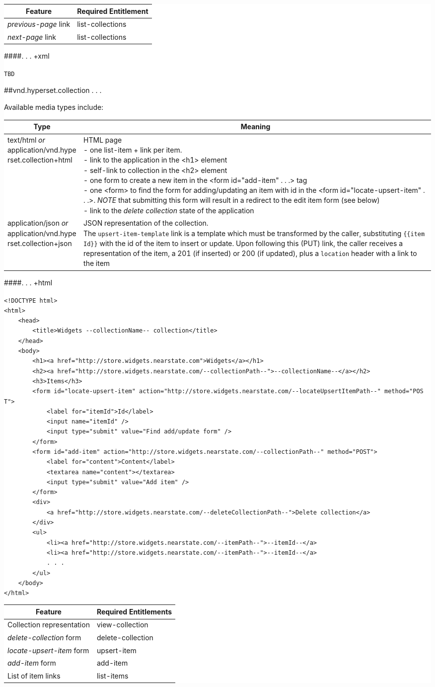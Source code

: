 | Feature                  | Required Entitlement  |
|--------------------------|-----------------------|
| *previous-page* link     | list-collections      |
| *next-page* link         | list-collections      |

####. . . +xml

	TBD
	
##vnd.hyperset.collection . . .

Available media types include:

| Type | Meaning |
|------|---------|
| text/html *or* application/vnd.hyperset.collection+html| HTML page <br/> - one list-item + link per item. <br />- link to the application in the &lt;h1&gt; element<br /> - self-link to collection in the &lt;h2&gt; element <br /> - one form to create a new item in the &lt;form id="add-item" . . .&gt; tag<br /> - one &lt;form&gt; to find the form for adding/updating an item with id in the &lt;form id="locate-upsert-item" . . .&gt;. *NOTE* that submitting this form will result in a redirect to the edit item form (see below) <br /> - link to the *delete collection* state of the application |
| application/json *or* application/vnd.hyperset.collection+json | JSON representation of the collection. <br /> The <code>upsert-item-template</code> link is a template which must be transformed by the caller, substituting <code>{{itemId}}</code> with the id of the item to insert or update. Upon following this (PUT) link, the caller receives a representation of the item, a 201 (if inserted) or 200 (if updated), plus a <code>location</code> header with a link to the item|

####. . . +html

	<!DOCTYPE html>
	<html>
		<head>
			<title>Widgets --collectionName-- collection</title>
		</head>
		<body>
			<h1><a href="http://store.widgets.nearstate.com">Widgets</a></h1>
			<h2><a href="http://store.widgets.nearstate.com/--collectionPath--">--collectionName--</a></h2>
			<h3>Items</h3>
			<form id="locate-upsert-item" action="http://store.widgets.nearstate.com/--locateUpsertItemPath--" method="POST">
				<label for="itemId">Id</label>
				<input name="itemId" />
				<input type="submit" value="Find add/update form" />
			</form>
			<form id="add-item" action="http://store.widgets.nearstate.com/--collectionPath--" method="POST">
				<label for="content">Content</label>
				<textarea name="content"></textarea>
				<input type="submit" value="Add item" />
			</form>
			<div>
				<a href="http://store.widgets.nearstate.com/--deleteCollectionPath--">Delete collection</a>
			</div>
			<ul>
				<li><a href="http://store.widgets.nearstate.com/--itemPath--">--itemId--</a>
				<li><a href="http://store.widgets.nearstate.com/--itemPath--">--itemId--</a>
				. . .
			</ul>
		</body>
	</html>

| Feature                   | Required Entitlements     |
|---------------------------|---------------------------|
| Collection representation | view-collection           |
| *delete-collection* form  | delete-collection         |
| *locate-upsert-item* form | upsert-item               |
| *add-item* form           | add-item                  |
| List of item links        | list-items                |
